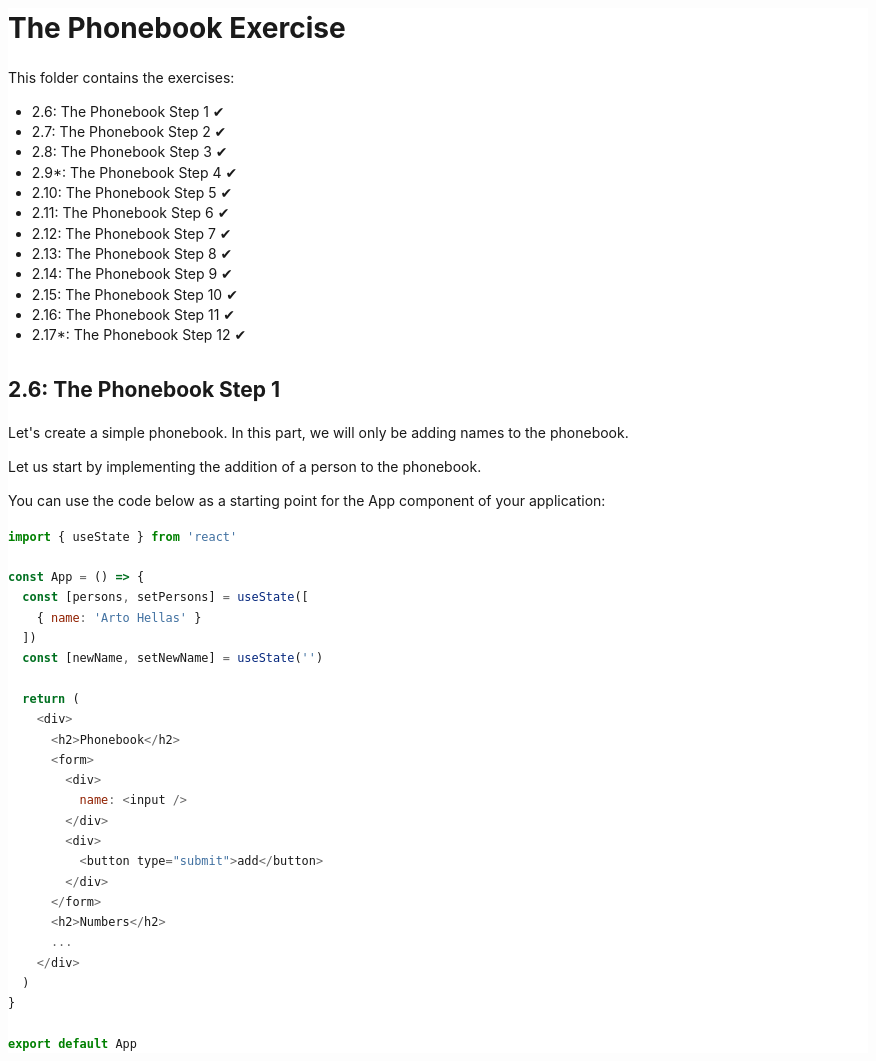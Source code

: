 # The Phonebook Exercise

This folder contains the exercises:

- 2.6: The Phonebook Step 1 ✔
- 2.7: The Phonebook Step 2 ✔
- 2.8: The Phonebook Step 3 ✔
- 2.9*: The Phonebook Step 4 ✔
- 2.10: The Phonebook Step 5 ✔
- 2.11: The Phonebook Step 6 ✔
- 2.12: The Phonebook Step 7 ✔
- 2.13: The Phonebook Step 8 ✔
- 2.14: The Phonebook Step 9 ✔
- 2.15: The Phonebook Step 10 ✔
- 2.16: The Phonebook Step 11 ✔
- 2.17*: The Phonebook Step 12 ✔


## 2.6: The Phonebook Step 1
Let's create a simple phonebook. In this part, we will only be adding names to the phonebook.

Let us start by implementing the addition of a person to the phonebook.

You can use the code below as a starting point for the App component of your application:

```js
import { useState } from 'react'

const App = () => {
  const [persons, setPersons] = useState([
    { name: 'Arto Hellas' }
  ]) 
  const [newName, setNewName] = useState('')

  return (
    <div>
      <h2>Phonebook</h2>
      <form>
        <div>
          name: <input />
        </div>
        <div>
          <button type="submit">add</button>
        </div>
      </form>
      <h2>Numbers</h2>
      ...
    </div>
  )
}

export default App
```
